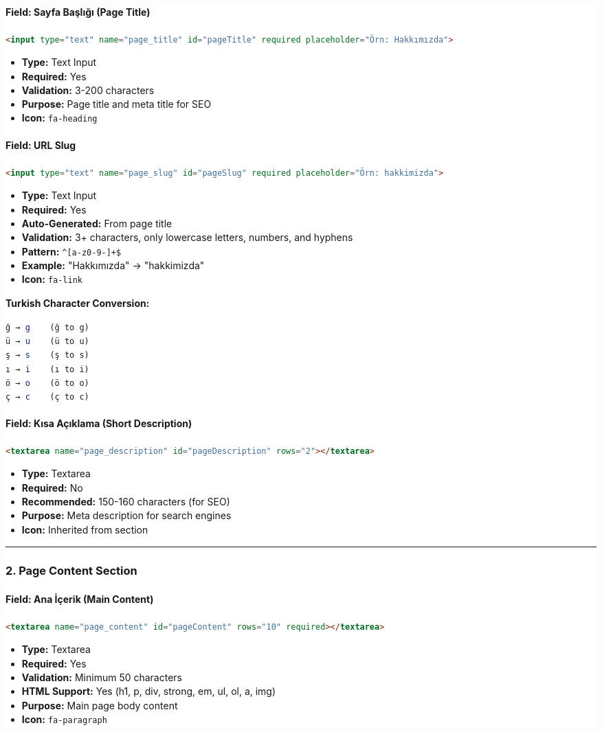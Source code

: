 #### Field: Sayfa Başlığı (Page Title)
```html
<input type="text" name="page_title" id="pageTitle" required placeholder="Örn: Hakkımızda">
```
- **Type:** Text Input
- **Required:** Yes
- **Validation:** 3-200 characters
- **Purpose:** Page title and meta title for SEO
- **Icon:** `fa-heading`

#### Field: URL Slug
```html
<input type="text" name="page_slug" id="pageSlug" required placeholder="Örn: hakkimizda">
```
- **Type:** Text Input
- **Required:** Yes
- **Auto-Generated:** From page title
- **Validation:** 3+ characters, only lowercase letters, numbers, and hyphens
- **Pattern:** `^[a-z0-9-]+$`
- **Example:** "Hakkımızda" → "hakkimizda"
- **Icon:** `fa-link`

**Turkish Character Conversion:**
```javascript
ğ → g    (ğ to g)
ü → u    (ü to u)
ş → s    (ş to s)
ı → i    (ı to i)
ö → o    (ö to o)
ç → c    (ç to c)
```

#### Field: Kısa Açıklama (Short Description)
```html
<textarea name="page_description" id="pageDescription" rows="2"></textarea>
```
- **Type:** Textarea
- **Required:** No
- **Recommended:** 150-160 characters (for SEO)
- **Purpose:** Meta description for search engines
- **Icon:** Inherited from section

---

### 2. Page Content Section

#### Field: Ana İçerik (Main Content)
```html
<textarea name="page_content" id="pageContent" rows="10" required></textarea>
```
- **Type:** Textarea
- **Required:** Yes
- **Validation:** Minimum 50 characters
- **HTML Support:** Yes (h1, p, div, strong, em, ul, ol, a, img)
- **Purpose:** Main page body content
- **Icon:** `fa-paragraph`
